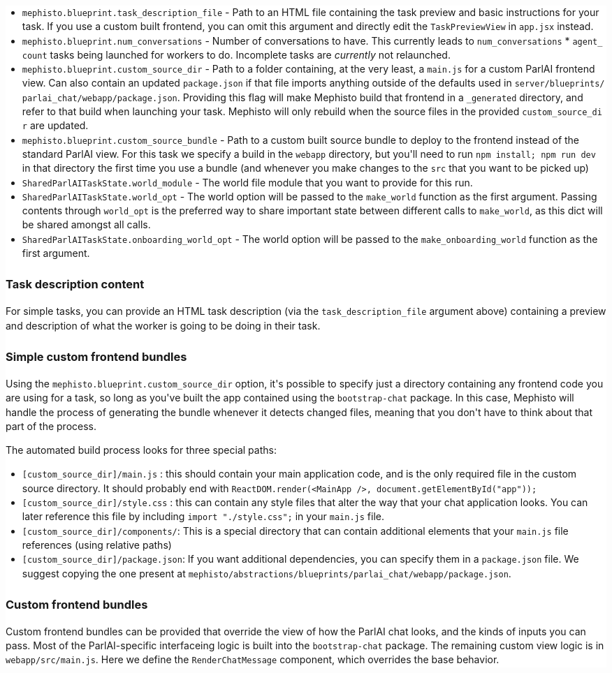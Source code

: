 - `mephisto.blueprint.task_description_file` - Path to an HTML file containing the task preview and basic instructions for your task. If you use a custom built frontend, you can omit this argument and directly edit the `TaskPreviewView` in `app.jsx` instead. 
- `mephisto.blueprint.num_conversations` - Number of conversations to have. This currently leads to `num_conversations` * `agent_count` tasks being launched for workers to do. Incomplete tasks are _currently_ not relaunched.
- `mephisto.blueprint.custom_source_dir` - Path to a folder containing, at the very least, a `main.js` for a custom ParlAI frontend view. Can also contain an updated `package.json` if that file imports anything outside of the defaults used in `server/blueprints/parlai_chat/webapp/package.json`. Providing this flag will make Mephisto build that frontend in a `_generated` directory, and refer to that build when launching your task. Mephisto will only rebuild when the source files in the provided `custom_source_dir` are updated.
- `mephisto.blueprint.custom_source_bundle` - Path to a custom built source bundle to deploy to the frontend instead of the standard ParlAI view. For this task we specify a build in the `webapp` directory, but you'll need to run `npm install; npm run dev` in that directory the first time you use a bundle (and whenever you make changes to the `src` that you want to be picked up)
- `SharedParlAITaskState.world_module` - The world file module that you want to provide for this run.
- `SharedParlAITaskState.world_opt` - The world option will be passed to the `make_world` function as the first argument. Passing contents through `world_opt` is the preferred way to share important state between different calls to `make_world`, as this dict will be shared amongst all calls.
- `SharedParlAITaskState.onboarding_world_opt` - The world option will be passed to the `make_onboarding_world` function as the first argument. 

### Task description content
For simple tasks, you can provide an HTML task description (via the `task_description_file` argument above) containing a preview and description of what the worker is going to be doing in their task.

### Simple custom frontend bundles
Using the `mephisto.blueprint.custom_source_dir` option, it's possible to specify just a directory containing any frontend code you are using for a task, so long as you've built the app contained using the `bootstrap-chat` package. In this case, Mephisto will handle the process of generating the bundle whenever it detects changed files, meaning that you don't have to think about that part of the process.

The automated build process looks for three special paths:
- `[custom_source_dir]/main.js` : this should contain your main application code, and is the only required file in the custom source directory. It should probably end with `ReactDOM.render(<MainApp />, document.getElementById("app"));`
- `[custom_source_dir]/style.css` : this can contain any style files that alter the way that your chat application looks. You can later reference this file by including `import "./style.css";` in your `main.js` file.
- `[custom_source_dir]/components/`: This is a special directory that can contain additional elements that your `main.js` file references (using relative paths)
- `[custom_source_dir]/package.json`: If you want additional dependencies, you can specify them in a `package.json` file. We suggest copying the one present at `mephisto/abstractions/blueprints/parlai_chat/webapp/package.json`.

### Custom frontend bundles
Custom frontend bundles can be provided that override the view of how the ParlAI chat looks, and the kinds of inputs you can pass. Most of the ParlAI-specific interfaceing logic is built into the `bootstrap-chat` package. The remaining custom view logic is in `webapp/src/main.js`. Here we define the `RenderChatMessage` component, which overrides the base behavior. 
